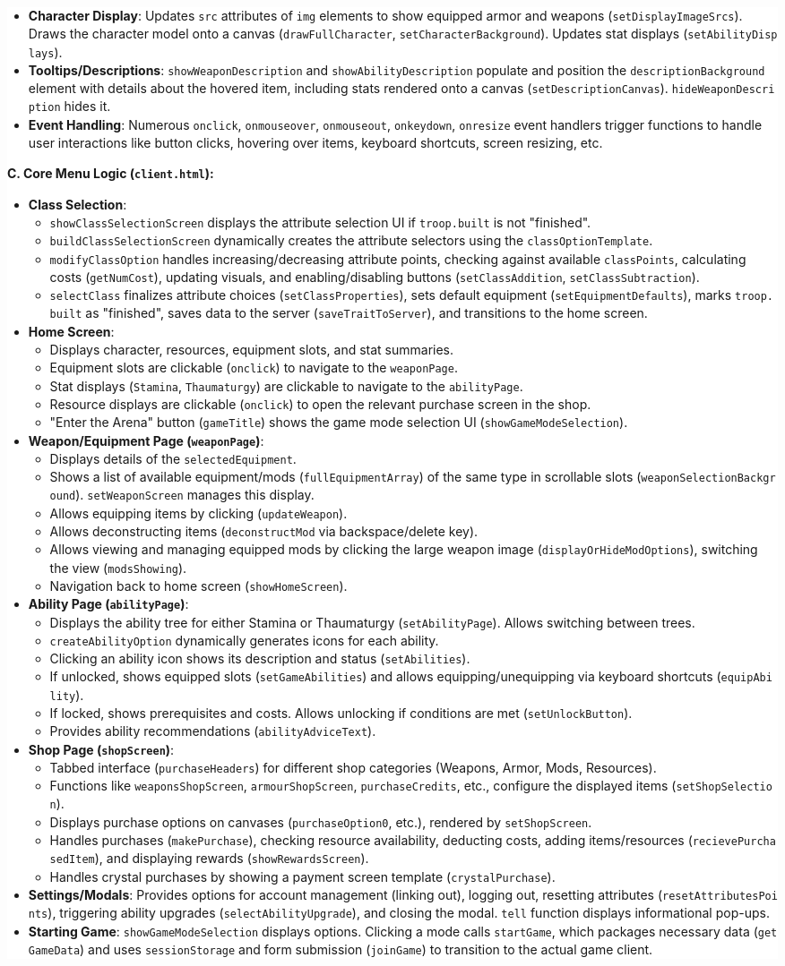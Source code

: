   - **Character Display**: Updates `src` attributes of `img` elements to show equipped armor and weapons (`setDisplayImageSrcs`). Draws the character model onto a canvas (`drawFullCharacter`, `setCharacterBackground`). Updates stat displays (`setAbilityDisplays`).
  - **Tooltips/Descriptions**: `showWeaponDescription` and `showAbilityDescription` populate and position the `descriptionBackground` element with details about the hovered item, including stats rendered onto a canvas (`setDescriptionCanvas`). `hideWeaponDescription` hides it.
- **Event Handling**: Numerous `onclick`, `onmouseover`, `onmouseout`, `onkeydown`, `onresize` event handlers trigger functions to handle user interactions like button clicks, hovering over items, keyboard shortcuts, screen resizing, etc.

**C. Core Menu Logic (`client.html`):**

- **Class Selection**:
  - `showClassSelectionScreen` displays the attribute selection UI if `troop.built` is not "finished".
  - `buildClassSelectionScreen` dynamically creates the attribute selectors using the `classOptionTemplate`.
  - `modifyClassOption` handles increasing/decreasing attribute points, checking against available `classPoints`, calculating costs (`getNumCost`), updating visuals, and enabling/disabling buttons (`setClassAddition`, `setClassSubtraction`).
  - `selectClass` finalizes attribute choices (`setClassProperties`), sets default equipment (`setEquipmentDefaults`), marks `troop.built` as "finished", saves data to the server (`saveTraitToServer`), and transitions to the home screen.
- **Home Screen**:
  - Displays character, resources, equipment slots, and stat summaries.
  - Equipment slots are clickable (`onclick`) to navigate to the `weaponPage`.
  - Stat displays (`Stamina`, `Thaumaturgy`) are clickable to navigate to the `abilityPage`.
  - Resource displays are clickable (`onclick`) to open the relevant purchase screen in the shop.
  - "Enter the Arena" button (`gameTitle`) shows the game mode selection UI (`showGameModeSelection`).
- **Weapon/Equipment Page (`weaponPage`)**:
  - Displays details of the `selectedEquipment`.
  - Shows a list of available equipment/mods (`fullEquipmentArray`) of the same type in scrollable slots (`weaponSelectionBackground`). `setWeaponScreen` manages this display.
  - Allows equipping items by clicking (`updateWeapon`).
  - Allows deconstructing items (`deconstructMod` via backspace/delete key).
  - Allows viewing and managing equipped mods by clicking the large weapon image (`displayOrHideModOptions`), switching the view (`modsShowing`).
  - Navigation back to home screen (`showHomeScreen`).
- **Ability Page (`abilityPage`)**:
  - Displays the ability tree for either Stamina or Thaumaturgy (`setAbilityPage`). Allows switching between trees.
  - `createAbilityOption` dynamically generates icons for each ability.
  - Clicking an ability icon shows its description and status (`setAbilities`).
  - If unlocked, shows equipped slots (`setGameAbilities`) and allows equipping/unequipping via keyboard shortcuts (`equipAbility`).
  - If locked, shows prerequisites and costs. Allows unlocking if conditions are met (`setUnlockButton`).
  - Provides ability recommendations (`abilityAdviceText`).
- **Shop Page (`shopScreen`)**:
  - Tabbed interface (`purchaseHeaders`) for different shop categories (Weapons, Armor, Mods, Resources).
  - Functions like `weaponsShopScreen`, `armourShopScreen`, `purchaseCredits`, etc., configure the displayed items (`setShopSelection`).
  - Displays purchase options on canvases (`purchaseOption0`, etc.), rendered by `setShopScreen`.
  - Handles purchases (`makePurchase`), checking resource availability, deducting costs, adding items/resources (`recievePurchasedItem`), and displaying rewards (`showRewardsScreen`).
  - Handles crystal purchases by showing a payment screen template (`crystalPurchase`).
- **Settings/Modals**: Provides options for account management (linking out), logging out, resetting attributes (`resetAttributesPoints`), triggering ability upgrades (`selectAbilityUpgrade`), and closing the modal. `tell` function displays informational pop-ups.
- **Starting Game**: `showGameModeSelection` displays options. Clicking a mode calls `startGame`, which packages necessary data (`getGameData`) and uses `sessionStorage` and form submission (`joinGame`) to transition to the actual game client.
